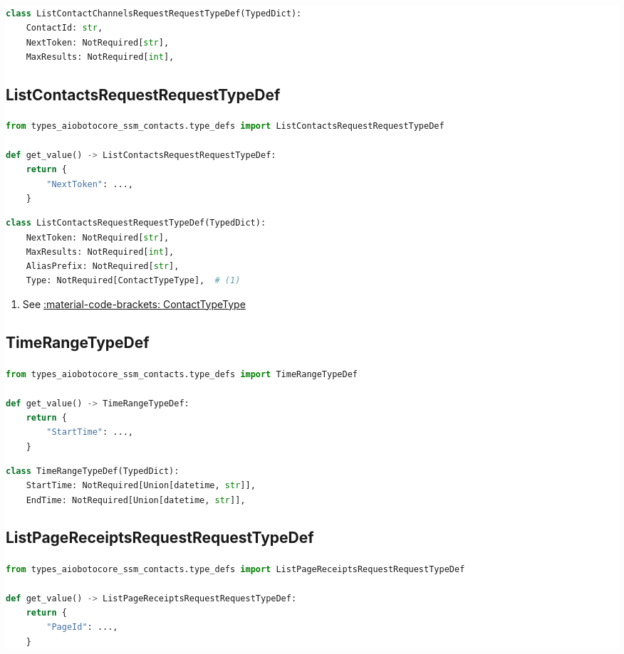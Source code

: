 ```python title="Definition"
class ListContactChannelsRequestRequestTypeDef(TypedDict):
    ContactId: str,
    NextToken: NotRequired[str],
    MaxResults: NotRequired[int],
```

## ListContactsRequestRequestTypeDef

```python title="Usage Example"
from types_aiobotocore_ssm_contacts.type_defs import ListContactsRequestRequestTypeDef

def get_value() -> ListContactsRequestRequestTypeDef:
    return {
        "NextToken": ...,
    }
```

```python title="Definition"
class ListContactsRequestRequestTypeDef(TypedDict):
    NextToken: NotRequired[str],
    MaxResults: NotRequired[int],
    AliasPrefix: NotRequired[str],
    Type: NotRequired[ContactTypeType],  # (1)
```

1. See [:material-code-brackets: ContactTypeType](./literals.md#contacttypetype) 
## TimeRangeTypeDef

```python title="Usage Example"
from types_aiobotocore_ssm_contacts.type_defs import TimeRangeTypeDef

def get_value() -> TimeRangeTypeDef:
    return {
        "StartTime": ...,
    }
```

```python title="Definition"
class TimeRangeTypeDef(TypedDict):
    StartTime: NotRequired[Union[datetime, str]],
    EndTime: NotRequired[Union[datetime, str]],
```

## ListPageReceiptsRequestRequestTypeDef

```python title="Usage Example"
from types_aiobotocore_ssm_contacts.type_defs import ListPageReceiptsRequestRequestTypeDef

def get_value() -> ListPageReceiptsRequestRequestTypeDef:
    return {
        "PageId": ...,
    }
```
